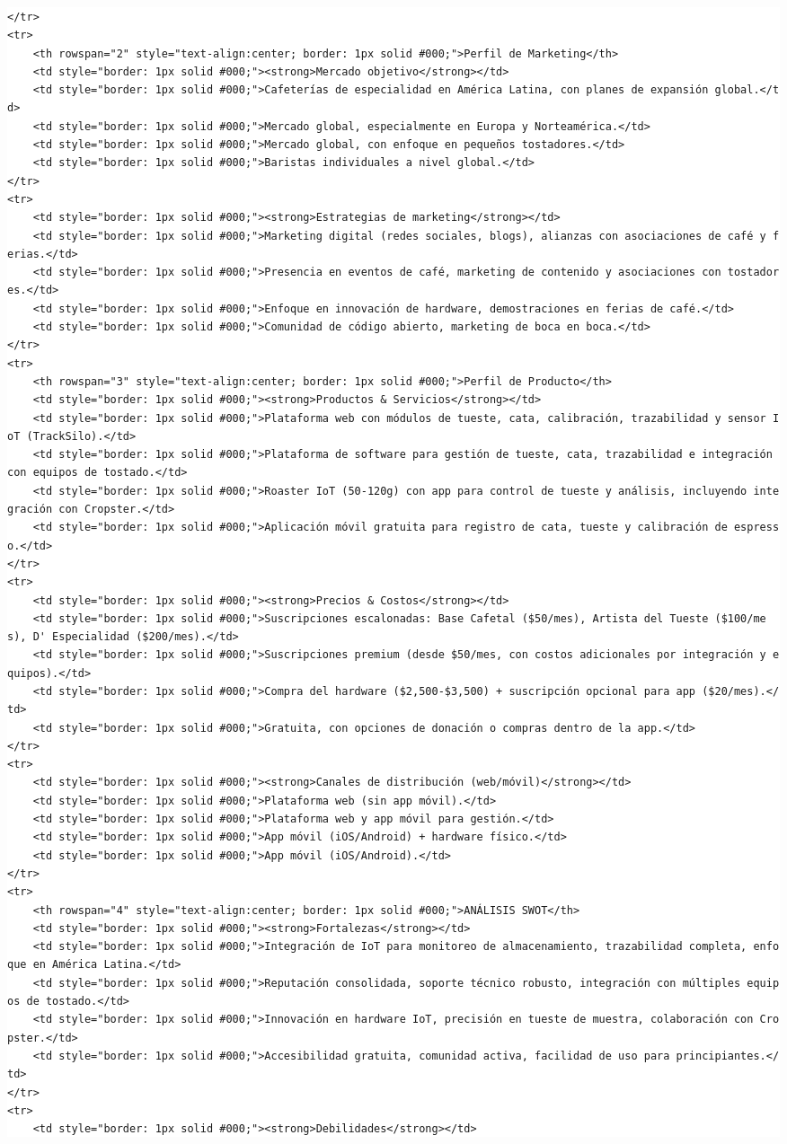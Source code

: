     </tr>
    <tr>
        <th rowspan="2" style="text-align:center; border: 1px solid #000;">Perfil de Marketing</th>
        <td style="border: 1px solid #000;"><strong>Mercado objetivo</strong></td>
        <td style="border: 1px solid #000;">Cafeterías de especialidad en América Latina, con planes de expansión global.</td>
        <td style="border: 1px solid #000;">Mercado global, especialmente en Europa y Norteamérica.</td>
        <td style="border: 1px solid #000;">Mercado global, con enfoque en pequeños tostadores.</td>
        <td style="border: 1px solid #000;">Baristas individuales a nivel global.</td>
    </tr>
    <tr>
        <td style="border: 1px solid #000;"><strong>Estrategias de marketing</strong></td>
        <td style="border: 1px solid #000;">Marketing digital (redes sociales, blogs), alianzas con asociaciones de café y ferias.</td>
        <td style="border: 1px solid #000;">Presencia en eventos de café, marketing de contenido y asociaciones con tostadores.</td>
        <td style="border: 1px solid #000;">Enfoque en innovación de hardware, demostraciones en ferias de café.</td>
        <td style="border: 1px solid #000;">Comunidad de código abierto, marketing de boca en boca.</td>
    </tr>
    <tr>
        <th rowspan="3" style="text-align:center; border: 1px solid #000;">Perfil de Producto</th>
        <td style="border: 1px solid #000;"><strong>Productos & Servicios</strong></td>
        <td style="border: 1px solid #000;">Plataforma web con módulos de tueste, cata, calibración, trazabilidad y sensor IoT (TrackSilo).</td>
        <td style="border: 1px solid #000;">Plataforma de software para gestión de tueste, cata, trazabilidad e integración con equipos de tostado.</td>
        <td style="border: 1px solid #000;">Roaster IoT (50-120g) con app para control de tueste y análisis, incluyendo integración con Cropster.</td>
        <td style="border: 1px solid #000;">Aplicación móvil gratuita para registro de cata, tueste y calibración de espresso.</td>
    </tr>
    <tr>
        <td style="border: 1px solid #000;"><strong>Precios & Costos</strong></td>
        <td style="border: 1px solid #000;">Suscripciones escalonadas: Base Cafetal ($50/mes), Artista del Tueste ($100/mes), D' Especialidad ($200/mes).</td>
        <td style="border: 1px solid #000;">Suscripciones premium (desde $50/mes, con costos adicionales por integración y equipos).</td>
        <td style="border: 1px solid #000;">Compra del hardware ($2,500-$3,500) + suscripción opcional para app ($20/mes).</td>
        <td style="border: 1px solid #000;">Gratuita, con opciones de donación o compras dentro de la app.</td>
    </tr>
    <tr>
        <td style="border: 1px solid #000;"><strong>Canales de distribución (web/móvil)</strong></td>
        <td style="border: 1px solid #000;">Plataforma web (sin app móvil).</td>
        <td style="border: 1px solid #000;">Plataforma web y app móvil para gestión.</td>
        <td style="border: 1px solid #000;">App móvil (iOS/Android) + hardware físico.</td>
        <td style="border: 1px solid #000;">App móvil (iOS/Android).</td>
    </tr>
    <tr>
        <th rowspan="4" style="text-align:center; border: 1px solid #000;">ANÁLISIS SWOT</th>
        <td style="border: 1px solid #000;"><strong>Fortalezas</strong></td>
        <td style="border: 1px solid #000;">Integración de IoT para monitoreo de almacenamiento, trazabilidad completa, enfoque en América Latina.</td>
        <td style="border: 1px solid #000;">Reputación consolidada, soporte técnico robusto, integración con múltiples equipos de tostado.</td>
        <td style="border: 1px solid #000;">Innovación en hardware IoT, precisión en tueste de muestra, colaboración con Cropster.</td>
        <td style="border: 1px solid #000;">Accesibilidad gratuita, comunidad activa, facilidad de uso para principiantes.</td>
    </tr>
    <tr>
        <td style="border: 1px solid #000;"><strong>Debilidades</strong></td>